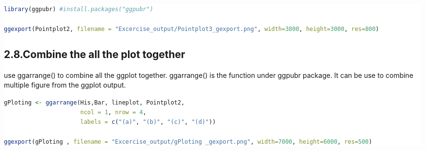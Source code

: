 ``` r
library(ggpubr) #install.packages("ggpubr")

ggexport(Pointplot2, filename = "Excercise_output/Pointplot3_gexport.png", width=3800, height=3000, res=800)
```

## 2.8.Combine the all the plot together

use ggarrange() to combine all the ggplot together. ggarrange() is the
function under ggpubr package. It can be use to combine multiple figure
from the ggplot output.

``` r
gPloting <- ggarrange(His,Bar, lineplot, Pointplot2, 
                      ncol = 1, nrow = 4, 
                      labels = c("(a)", "(b)", "(c)", "(d)"))

ggexport(gPloting , filename = "Excercise_output/gPloting _gexport.png", width=7000, height=6000, res=500)
```
